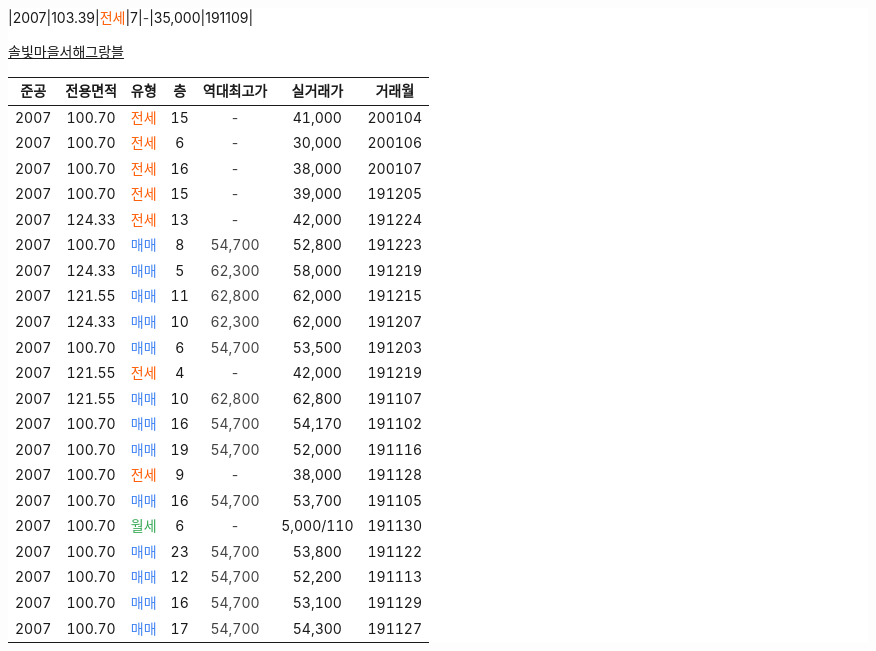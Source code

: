 |2007|103.39|<span style="color:#ff5a00">전세</span>|7|<span style="color:#444444">-</span>|35,000|191109|

[솔빛마을서해그랑블](https://search.naver.com/search.naver?query=%EA%B2%BD%EA%B8%B0%EB%8F%84+%ED%99%94%EC%84%B1%EC%8B%9C+%EB%B0%98%EC%86%A1%EB%8F%99+%EC%86%94%EB%B9%9B%EB%A7%88%EC%9D%84%EC%84%9C%ED%95%B4%EA%B7%B8%EB%9E%91%EB%B8%94)

|준공|전용면적|유형|층|역대최고가|실거래가|거래월|
|:---:|:---:|:---:|:---:|:---:|:---:|:---:|
|2007|100.70|<span style="color:#ff5a00">전세</span>|15|<span style="color:#444444">-</span>|41,000|200104|
|2007|100.70|<span style="color:#ff5a00">전세</span>|6|<span style="color:#444444">-</span>|30,000|200106|
|2007|100.70|<span style="color:#ff5a00">전세</span>|16|<span style="color:#444444">-</span>|38,000|200107|
|2007|100.70|<span style="color:#ff5a00">전세</span>|15|<span style="color:#444444">-</span>|39,000|191205|
|2007|124.33|<span style="color:#ff5a00">전세</span>|13|<span style="color:#444444">-</span>|42,000|191224|
|2007|100.70|<span style="color:#4285f3">매매</span>|8|<span style="color:#444444">54,700</span>|52,800|191223|
|2007|124.33|<span style="color:#4285f3">매매</span>|5|<span style="color:#444444">62,300</span>|58,000|191219|
|2007|121.55|<span style="color:#4285f3">매매</span>|11|<span style="color:#444444">62,800</span>|62,000|191215|
|2007|124.33|<span style="color:#4285f3">매매</span>|10|<span style="color:#444444">62,300</span>|62,000|191207|
|2007|100.70|<span style="color:#4285f3">매매</span>|6|<span style="color:#444444">54,700</span>|53,500|191203|
|2007|121.55|<span style="color:#ff5a00">전세</span>|4|<span style="color:#444444">-</span>|42,000|191219|
|2007|121.55|<span style="color:#4285f3">매매</span>|10|<span style="color:#444444">62,800</span>|62,800|191107|
|2007|100.70|<span style="color:#4285f3">매매</span>|16|<span style="color:#444444">54,700</span>|54,170|191102|
|2007|100.70|<span style="color:#4285f3">매매</span>|19|<span style="color:#444444">54,700</span>|52,000|191116|
|2007|100.70|<span style="color:#ff5a00">전세</span>|9|<span style="color:#444444">-</span>|38,000|191128|
|2007|100.70|<span style="color:#4285f3">매매</span>|16|<span style="color:#444444">54,700</span>|53,700|191105|
|2007|100.70|<span style="color:#34a853">월세</span>|6|<span style="color:#444444">-</span>|5,000/110|191130|
|2007|100.70|<span style="color:#4285f3">매매</span>|23|<span style="color:#444444">54,700</span>|53,800|191122|
|2007|100.70|<span style="color:#4285f3">매매</span>|12|<span style="color:#444444">54,700</span>|52,200|191113|
|2007|100.70|<span style="color:#4285f3">매매</span>|16|<span style="color:#444444">54,700</span>|53,100|191129|
|2007|100.70|<span style="color:#4285f3">매매</span>|17|<span style="color:#444444">54,700</span>|54,300|191127|


<script async src="//pagead2.googlesyndication.com/pagead/js/adsbygoogle.js"></script>

<ins class="adsbygoogle"
     style="display:block"
     data-ad-client="ca-pub-2446590836940007"
     data-ad-slot="1659523306"
     data-ad-format="auto"
     data-full-width-responsive="true"></ins>
<script>
(adsbygoogle = window.adsbygoogle || []).push({});
</script>
